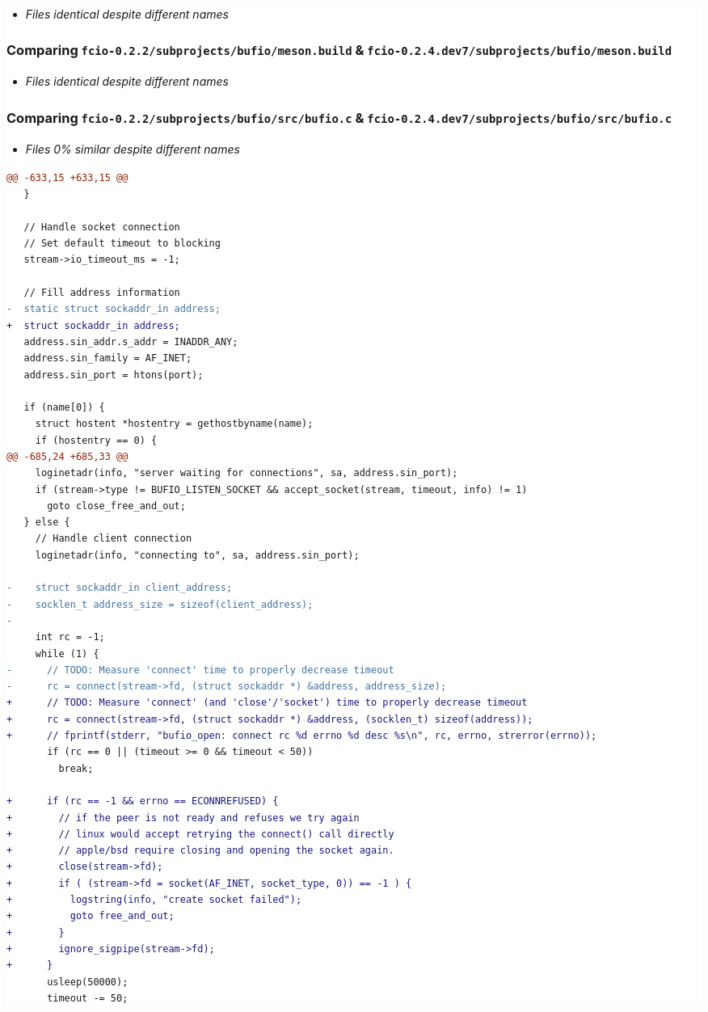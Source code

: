  * *Files identical despite different names*

### Comparing `fcio-0.2.2/subprojects/bufio/meson.build` & `fcio-0.2.4.dev7/subprojects/bufio/meson.build`

 * *Files identical despite different names*

### Comparing `fcio-0.2.2/subprojects/bufio/src/bufio.c` & `fcio-0.2.4.dev7/subprojects/bufio/src/bufio.c`

 * *Files 0% similar despite different names*

```diff
@@ -633,15 +633,15 @@
   }
 
   // Handle socket connection
   // Set default timeout to blocking
   stream->io_timeout_ms = -1;
 
   // Fill address information
-  static struct sockaddr_in address;
+  struct sockaddr_in address;
   address.sin_addr.s_addr = INADDR_ANY;
   address.sin_family = AF_INET;
   address.sin_port = htons(port);
 
   if (name[0]) {
     struct hostent *hostentry = gethostbyname(name);
     if (hostentry == 0) {
@@ -685,24 +685,33 @@
     loginetadr(info, "server waiting for connections", sa, address.sin_port);
     if (stream->type != BUFIO_LISTEN_SOCKET && accept_socket(stream, timeout, info) != 1)
       goto close_free_and_out;
   } else {
     // Handle client connection
     loginetadr(info, "connecting to", sa, address.sin_port);
 
-    struct sockaddr_in client_address;
-    socklen_t address_size = sizeof(client_address);
-
     int rc = -1;
     while (1) {
-      // TODO: Measure 'connect' time to properly decrease timeout
-      rc = connect(stream->fd, (struct sockaddr *) &address, address_size);
+      // TODO: Measure 'connect' (and 'close'/'socket') time to properly decrease timeout
+      rc = connect(stream->fd, (struct sockaddr *) &address, (socklen_t) sizeof(address));
+      // fprintf(stderr, "bufio_open: connect rc %d errno %d desc %s\n", rc, errno, strerror(errno));
       if (rc == 0 || (timeout >= 0 && timeout < 50))
         break;
 
+      if (rc == -1 && errno == ECONNREFUSED) {
+        // if the peer is not ready and refuses we try again
+        // linux would accept retrying the connect() call directly
+        // apple/bsd require closing and opening the socket again.
+        close(stream->fd);
+        if ( (stream->fd = socket(AF_INET, socket_type, 0)) == -1 ) {
+          logstring(info, "create socket failed");
+          goto free_and_out;
+        }
+        ignore_sigpipe(stream->fd);
+      }
       usleep(50000);
       timeout -= 50;
```